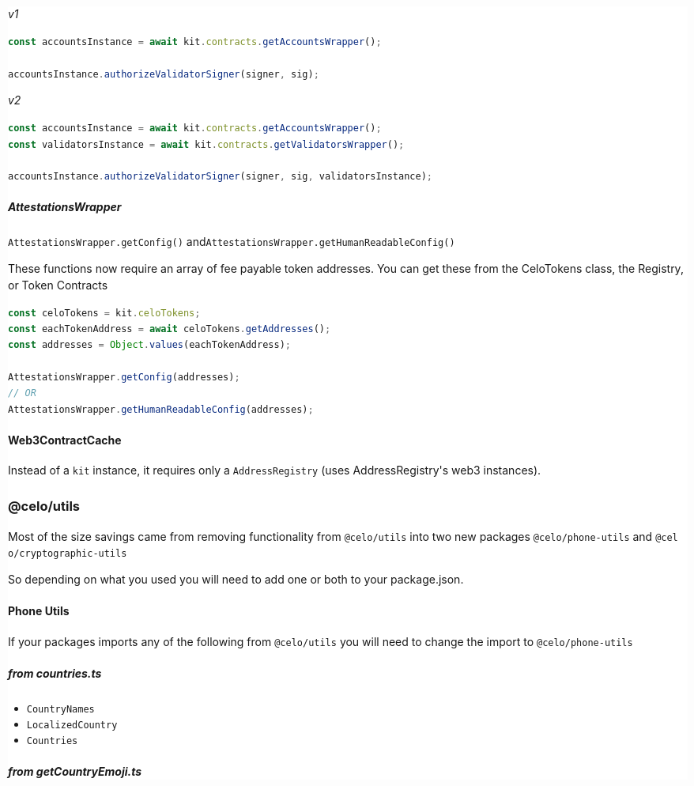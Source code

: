 _v1_

```ts
const accountsInstance = await kit.contracts.getAccountsWrapper();

accountsInstance.authorizeValidatorSigner(signer, sig);
```

_v2_

```ts
const accountsInstance = await kit.contracts.getAccountsWrapper();
const validatorsInstance = await kit.contracts.getValidatorsWrapper();

accountsInstance.authorizeValidatorSigner(signer, sig, validatorsInstance);
```

##### AttestationsWrapper

`AttestationsWrapper.getConfig()` and`AttestationsWrapper.getHumanReadableConfig()`

These functions now require an array of fee payable token addresses. You can get these from the CeloTokens class, the Registry, or Token Contracts

```typescript
const celoTokens = kit.celoTokens;
const eachTokenAddress = await celoTokens.getAddresses();
const addresses = Object.values(eachTokenAddress);

AttestationsWrapper.getConfig(addresses);
// OR
AttestationsWrapper.getHumanReadableConfig(addresses);
```

#### Web3ContractCache

Instead of a `kit` instance, it requires only a `AddressRegistry` (uses AddressRegistry's web3 instances).

### @celo/utils

Most of the size savings came from removing functionality from `@celo/utils` into two new packages `@celo/phone-utils` and `@celo/cryptographic-utils`

So depending on what you used you will need to add one or both to your package.json.

#### Phone Utils

If your packages imports any of the following from `@celo/utils` you will need to change the import to `@celo/phone-utils`

##### from countries.ts

- `CountryNames`
- `LocalizedCountry`
- `Countries`

##### from getCountryEmoji.ts
